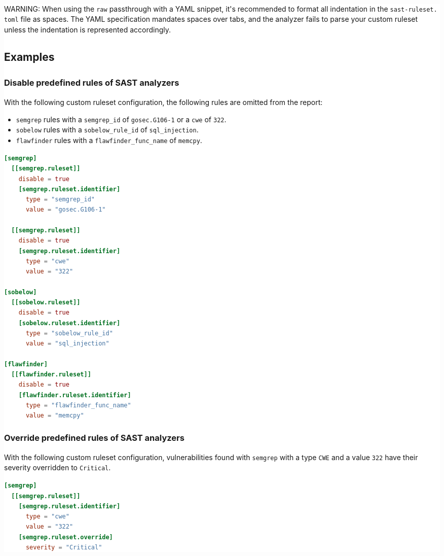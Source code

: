 WARNING:
When using the `raw` passthrough with a YAML snippet, it's recommended to format all indentation
in the `sast-ruleset.toml` file as spaces. The YAML specification mandates spaces over tabs, and the
analyzer fails to parse your custom ruleset unless the indentation is represented accordingly.

## Examples

### Disable predefined rules of SAST analyzers

With the following custom ruleset configuration, the following rules are omitted from the report:

- `semgrep` rules with a `semgrep_id` of `gosec.G106-1` or a `cwe` of `322`.
- `sobelow` rules with a `sobelow_rule_id` of `sql_injection`.
- `flawfinder` rules with a `flawfinder_func_name` of `memcpy`.

```toml
[semgrep]
  [[semgrep.ruleset]]
    disable = true
    [semgrep.ruleset.identifier]
      type = "semgrep_id"
      value = "gosec.G106-1"

  [[semgrep.ruleset]]
    disable = true
    [semgrep.ruleset.identifier]
      type = "cwe"
      value = "322"

[sobelow]
  [[sobelow.ruleset]]
    disable = true
    [sobelow.ruleset.identifier]
      type = "sobelow_rule_id"
      value = "sql_injection"

[flawfinder]
  [[flawfinder.ruleset]]
    disable = true
    [flawfinder.ruleset.identifier]
      type = "flawfinder_func_name"
      value = "memcpy"
```

### Override predefined rules of SAST analyzers

With the following custom ruleset configuration, vulnerabilities found with
`semgrep` with a type `CWE` and a value `322` have their severity overridden to `Critical`.

```toml
[semgrep]
  [[semgrep.ruleset]]
    [semgrep.ruleset.identifier]
      type = "cwe"
      value = "322"
    [semgrep.ruleset.override]
      severity = "Critical"
```
